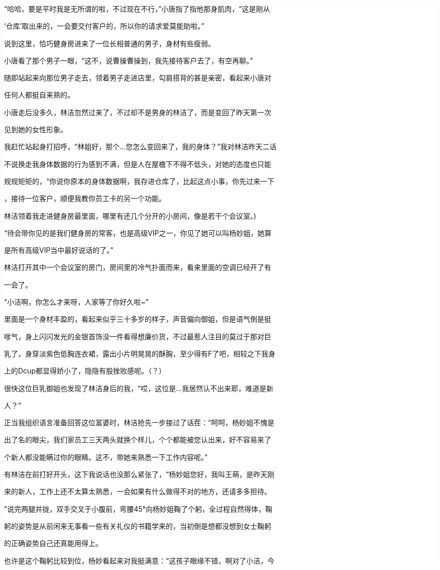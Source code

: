 “哈哈，要是平时我是无所谓的啦，不过现在不行，”小唐指了指他那身肌肉，“这是刚从

‘仓库’取出来的，一会要交付客户的，所以你的请求爱莫能助啦。”

说到这里，恰巧健身房进来了一位长相普通的男子，身材有些瘦弱。

小唐看了那个男子一眼，“这不，说曹操曹操到，我先接待客户去了，有空再聊。”

随即站起来向那位男子走去，领着男子走进店里，勾肩搭背的甚是亲密，看起来小唐对

任何人都挺自来熟的。

小唐走后没多久，林洁忽然过来了，不过却不是男身的林洁了，而是变回了昨天第一次

见到她的女性形象。

我赶忙站起身打招呼，“林姐好，那个…您怎么变回来了，我的身体？”我对林洁昨天二话

不说换走我身体数据的行为感到不满，但是人在屋檐下不得不低头，对她的态度也只能

规规矩矩的，“你说你原本的身体数据啊，我存进仓库了，比起这点小事，你先过来一下

，接待一位客户，顺便我教你员工卡的另一个功能。

林洁领着我走进健身房最里面，哪里有还几个分开的小房间，像是若干个会议室。)

“待会带你见的是我们健身房的常客，也是高级VIP之一，你见了她可以叫杨妙姐，她算

是所有高级VIP当中最好说话的了。”

林洁打开其中一个会议室的房门，房间里的冷气扑面而来，看来里面的空调已经开了有

一会了。

“小洁啊，你怎么才来呀，人家等了你好久啦~”

里面是一个身材丰盈的，看起来似乎三十多岁的样子，声音偏向御姐，但是语气倒是挺

嗲气，身上闪闪发光的金银首饰没一件看得想廉价货，不过最惹人注目的莫过于那对巨

乳了，身穿淡紫色低胸连衣裙，露出小片明晃晃的酥胸，至少得有F了吧，相较之下我身

上的Dcup都显得娇小了，隐隐有股挫败感呢。（？）

很快这位巨乳御姐也发现了林洁身后的我，“哎，这位是…我居然认不出来耶，难道是新

人？”

正当我组织语言准备回答这位富婆时，林洁抢先一步接过了话茬：“呵呵，杨妙姐不愧是

出了名的眼尖，我们家员工三天两头就换个样儿，个个都能被您认出来，好不容易来了

个新人都没能瞒过你的眼睛。这不，带她来熟悉一下工作内容呢。”

有林洁在前打好开头，这下我说话也没那么紧张了，“杨妙姐您好，我叫王萌，是昨天刚

来的新人，工作上还不太算太熟悉，一会如果有什么做得不对的地方，还请多多担待。

”说完两腿并拢，双手交叉于小腹前，弯腰45°向杨妙姐鞠了个躬，全过程自然得体，鞠

躬的姿势是从前闲来无事看一些有关礼仪的书籍学来的，当初倒是想都没想到女士鞠躬

的正确姿势自己还真能用得上。

也许是这个鞠躬比较到位，杨妙看起来对我挺满意：“这孩子眼缘不错，啊对了小洁，今
